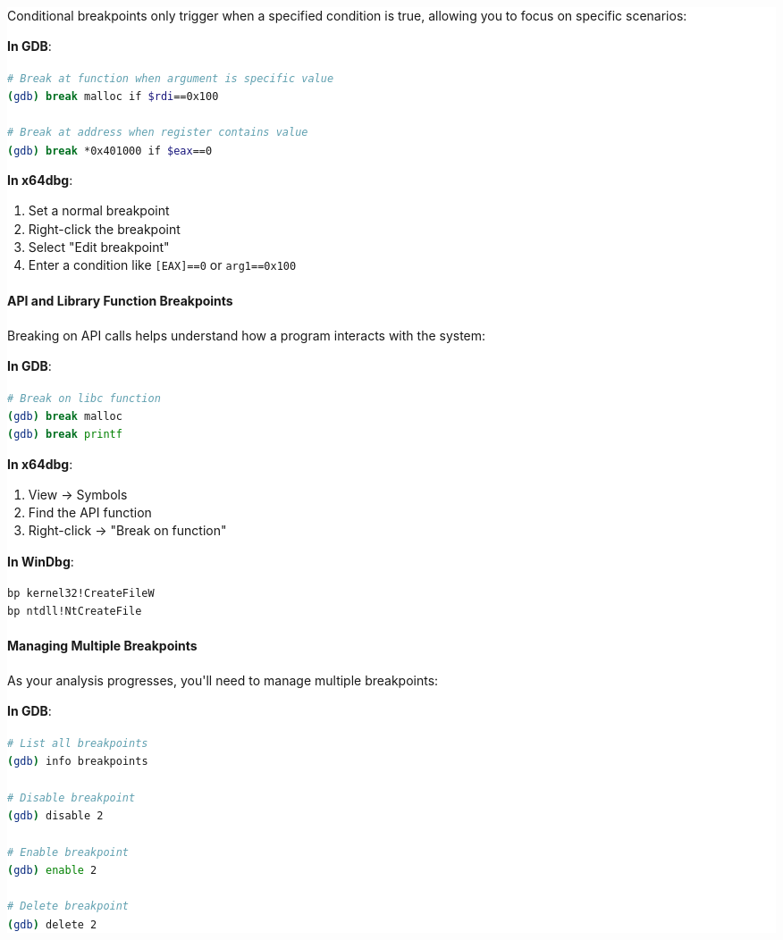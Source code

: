 Conditional breakpoints only trigger when a specified condition is true, allowing you to focus on specific scenarios:

**In GDB**:
```bash
# Break at function when argument is specific value
(gdb) break malloc if $rdi==0x100

# Break at address when register contains value
(gdb) break *0x401000 if $eax==0
```

**In x64dbg**:
1. Set a normal breakpoint
2. Right-click the breakpoint
3. Select "Edit breakpoint"
4. Enter a condition like `[EAX]==0` or `arg1==0x100`

#### API and Library Function Breakpoints

Breaking on API calls helps understand how a program interacts with the system:

**In GDB**:
```bash
# Break on libc function
(gdb) break malloc
(gdb) break printf
```

**In x64dbg**:
1. View → Symbols
2. Find the API function
3. Right-click → "Break on function"

**In WinDbg**:
```
bp kernel32!CreateFileW
bp ntdll!NtCreateFile
```

#### Managing Multiple Breakpoints

As your analysis progresses, you'll need to manage multiple breakpoints:

**In GDB**:
```bash
# List all breakpoints
(gdb) info breakpoints

# Disable breakpoint
(gdb) disable 2

# Enable breakpoint
(gdb) enable 2

# Delete breakpoint
(gdb) delete 2
```
